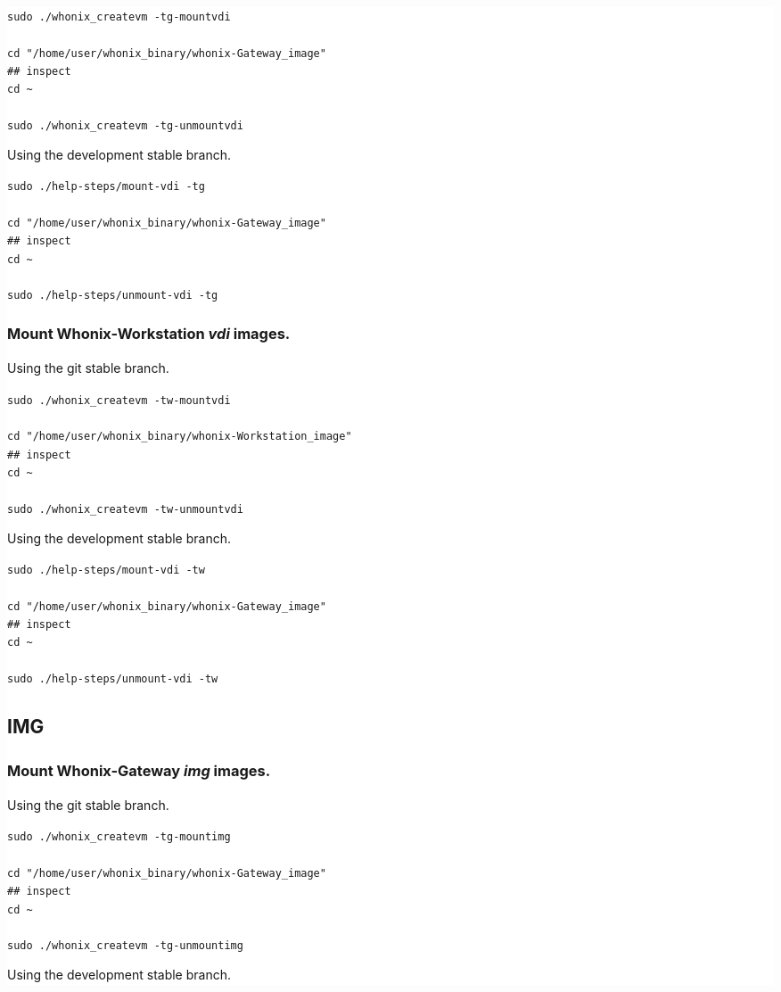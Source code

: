    sudo ./whonix_createvm -tg-mountvdi

    cd "/home/user/whonix_binary/whonix-Gateway_image"
    ## inspect
    cd ~

    sudo ./whonix_createvm -tg-unmountvdi

Using the development stable branch.

    sudo ./help-steps/mount-vdi -tg

    cd "/home/user/whonix_binary/whonix-Gateway_image"
    ## inspect
    cd ~

    sudo ./help-steps/unmount-vdi -tg

### Mount Whonix-Workstation *vdi* images. ###
Using the git stable branch.

    sudo ./whonix_createvm -tw-mountvdi

    cd "/home/user/whonix_binary/whonix-Workstation_image"
    ## inspect
    cd ~

    sudo ./whonix_createvm -tw-unmountvdi

Using the development stable branch.

    sudo ./help-steps/mount-vdi -tw

    cd "/home/user/whonix_binary/whonix-Gateway_image"
    ## inspect
    cd ~

    sudo ./help-steps/unmount-vdi -tw

## IMG ##
### Mount Whonix-Gateway *img* images. ###
Using the git stable branch.

    sudo ./whonix_createvm -tg-mountimg

    cd "/home/user/whonix_binary/whonix-Gateway_image"
    ## inspect
    cd ~

    sudo ./whonix_createvm -tg-unmountimg

Using the development stable branch.
